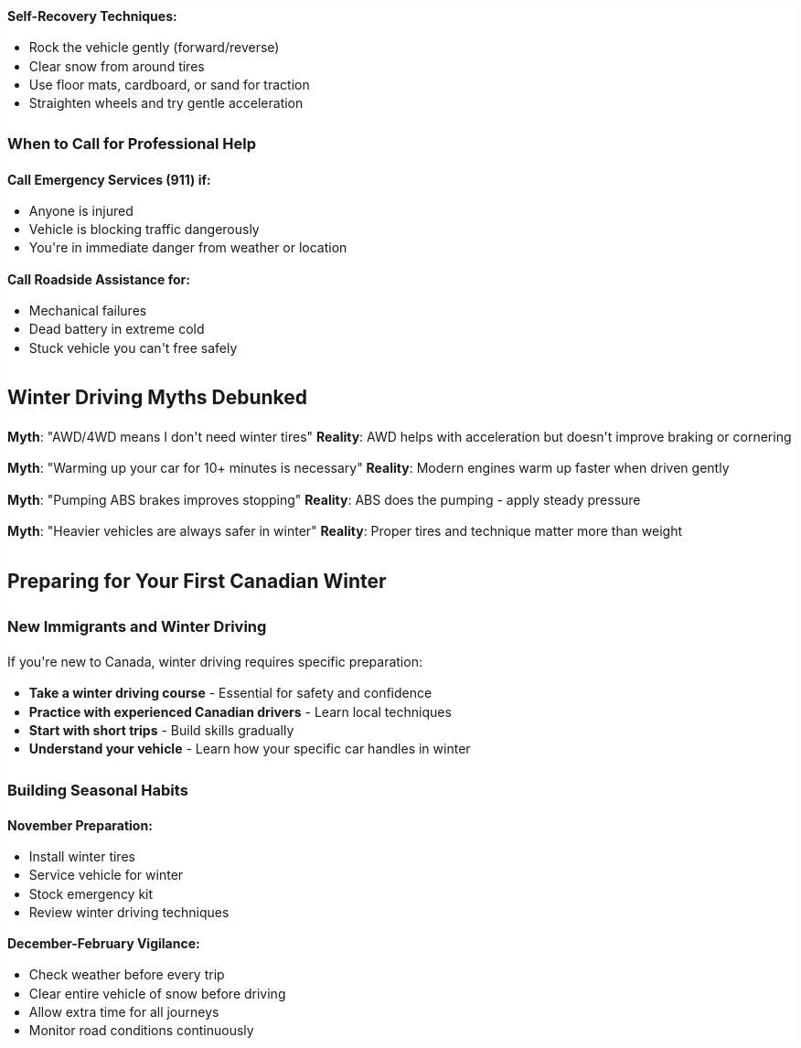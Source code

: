 **Self-Recovery Techniques:**
* Rock the vehicle gently (forward/reverse)
* Clear snow from around tires
* Use floor mats, cardboard, or sand for traction
* Straighten wheels and try gentle acceleration

### **When to Call for Professional Help**

**Call Emergency Services (911) if:**
* Anyone is injured
* Vehicle is blocking traffic dangerously
* You're in immediate danger from weather or location

**Call Roadside Assistance for:**
* Mechanical failures
* Dead battery in extreme cold
* Stuck vehicle you can't free safely

## **Winter Driving Myths Debunked**

**Myth**: "AWD/4WD means I don't need winter tires"
**Reality**: AWD helps with acceleration but doesn't improve braking or cornering

**Myth**: "Warming up your car for 10+ minutes is necessary"
**Reality**: Modern engines warm up faster when driven gently

**Myth**: "Pumping ABS brakes improves stopping"
**Reality**: ABS does the pumping - apply steady pressure

**Myth**: "Heavier vehicles are always safer in winter"
**Reality**: Proper tires and technique matter more than weight

## **Preparing for Your First Canadian Winter**

### **New Immigrants and Winter Driving**

If you're new to Canada, winter driving requires specific preparation:

* **Take a winter driving course** - Essential for safety and confidence
* **Practice with experienced Canadian drivers** - Learn local techniques
* **Start with short trips** - Build skills gradually
* **Understand your vehicle** - Learn how your specific car handles in winter

### **Building Seasonal Habits**

**November Preparation:**
* Install winter tires
* Service vehicle for winter
* Stock emergency kit
* Review winter driving techniques

**December-February Vigilance:**
* Check weather before every trip
* Clear entire vehicle of snow before driving
* Allow extra time for all journeys
* Monitor road conditions continuously
